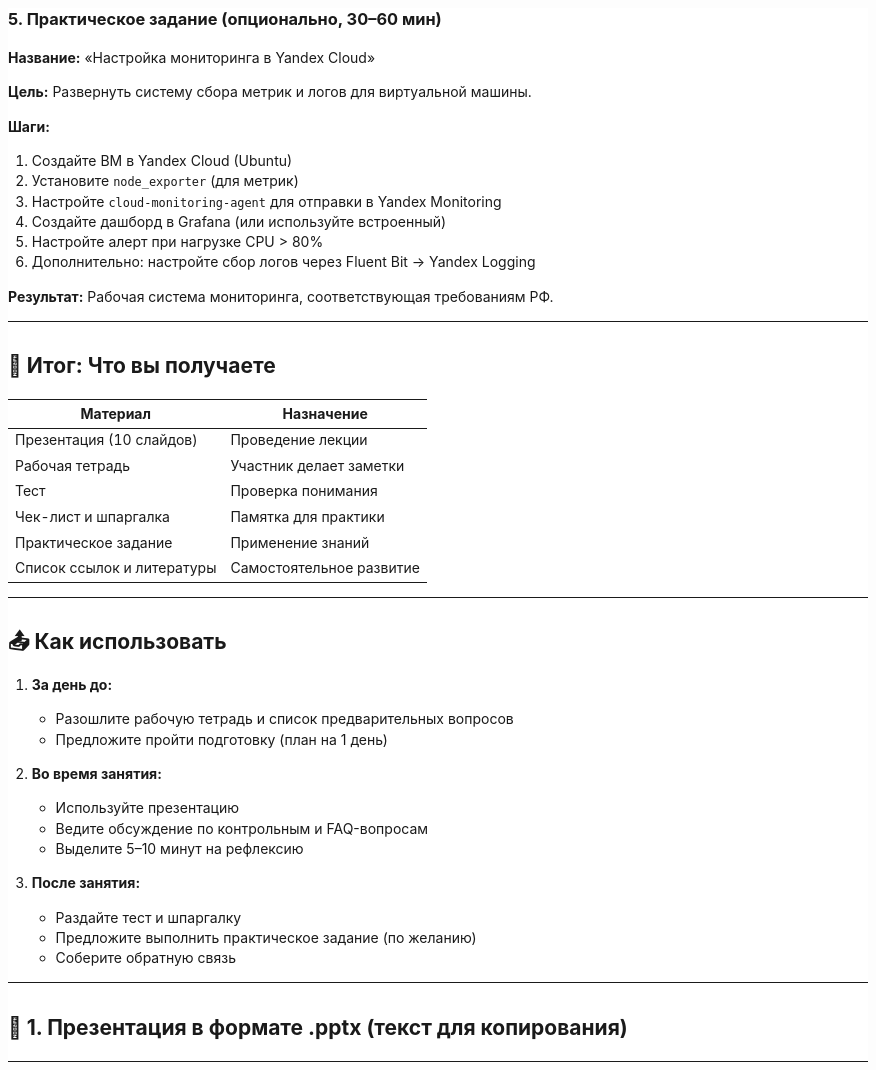 ### 5. **Практическое задание (опционально, 30–60 мин)**

**Название:** «Настройка мониторинга в Yandex Cloud»

**Цель:** Развернуть систему сбора метрик и логов для виртуальной машины.

**Шаги:**
1. Создайте ВМ в Yandex Cloud (Ubuntu)
2. Установите `node_exporter` (для метрик)
3. Настройте `cloud-monitoring-agent` для отправки в Yandex Monitoring
4. Создайте дашборд в Grafana (или используйте встроенный)
5. Настройте алерт при нагрузке CPU > 80%
6. Дополнительно: настройте сбор логов через Fluent Bit → Yandex Logging

**Результат:** Рабочая система мониторинга, соответствующая требованиям РФ.

---
## 📎 **Итог: Что вы получаете**

| Материал | Назначение |
|--------|-----------|
| Презентация (10 слайдов) | Проведение лекции |
| Рабочая тетрадь | Участник делает заметки |
| Тест | Проверка понимания |
| Чек-лист и шпаргалка | Памятка для практики |
| Практическое задание | Применение знаний |
| Список ссылок и литературы | Самостоятельное развитие |

---
## 📤 **Как использовать**

1. **За день до:**  
   - Разошлите рабочую тетрадь и список предварительных вопросов  
   - Предложите пройти подготовку (план на 1 день)

2. **Во время занятия:**  
   - Используйте презентацию  
   - Ведите обсуждение по контрольным и FAQ-вопросам  
   - Выделите 5–10 минут на рефлексию

3. **После занятия:**  
   - Раздайте тест и шпаргалку  
   - Предложите выполнить практическое задание (по желанию)  
   - Соберите обратную связь

---
## 📁 1. **Презентация в формате .pptx (текст для копирования)**

---